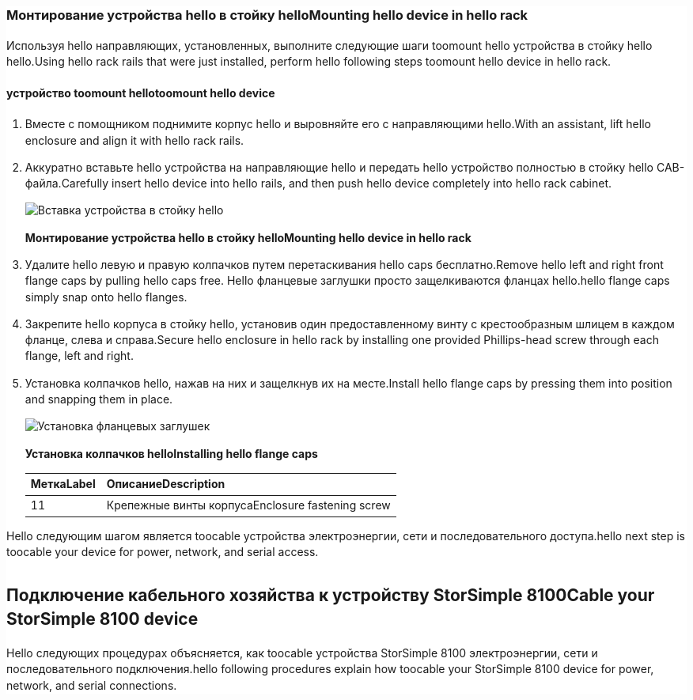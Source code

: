 ### <a name="mounting-hello-device-in-hello-rack"></a><span data-ttu-id="d581c-209">Монтирование устройства hello в стойку hello</span><span class="sxs-lookup"><span data-stu-id="d581c-209">Mounting hello device in hello rack</span></span>
<span data-ttu-id="d581c-210">Используя hello направляющих, установленных, выполните следующие шаги toomount hello устройства в стойку hello hello.</span><span class="sxs-lookup"><span data-stu-id="d581c-210">Using hello rack rails that were just installed, perform hello following steps toomount hello device in hello rack.</span></span>

#### <a name="toomount-hello-device"></a><span data-ttu-id="d581c-211">устройство toomount hello</span><span class="sxs-lookup"><span data-stu-id="d581c-211">toomount hello device</span></span>
1. <span data-ttu-id="d581c-212">Вместе с помощником поднимите корпус hello и выровняйте его с направляющими hello.</span><span class="sxs-lookup"><span data-stu-id="d581c-212">With an assistant, lift hello enclosure and align it with hello rack rails.</span></span>
2. <span data-ttu-id="d581c-213">Аккуратно вставьте hello устройства на направляющие hello и передать hello устройство полностью в стойку hello CAB-файла.</span><span class="sxs-lookup"><span data-stu-id="d581c-213">Carefully insert hello device into hello rails, and then push hello device completely into hello rack cabinet.</span></span><br/>
   
    ![Вставка устройства в стойку hello](./media/storsimple-8100-hardware-installation/HCSInsertingDeviceintheRack.png)
   
    <span data-ttu-id="d581c-215">**Монтирование устройства hello в стойку hello**</span><span class="sxs-lookup"><span data-stu-id="d581c-215">**Mounting hello device in hello rack**</span></span>
3. <span data-ttu-id="d581c-216">Удалите hello левую и правую колпачков путем перетаскивания hello caps бесплатно.</span><span class="sxs-lookup"><span data-stu-id="d581c-216">Remove hello left and right front flange caps by pulling hello caps free.</span></span> <span data-ttu-id="d581c-217">Hello фланцевые заглушки просто защелкиваются фланцах hello.</span><span class="sxs-lookup"><span data-stu-id="d581c-217">hello flange caps simply snap onto hello flanges.</span></span>
4. <span data-ttu-id="d581c-218">Закрепите hello корпуса в стойку hello, установив один предоставленному винту с крестообразным шлицем в каждом фланце, слева и справа.</span><span class="sxs-lookup"><span data-stu-id="d581c-218">Secure hello enclosure in hello rack by installing one provided Phillips-head screw through each flange, left and right.</span></span>
5. <span data-ttu-id="d581c-219">Установка колпачков hello, нажав на них и защелкнув их на месте.</span><span class="sxs-lookup"><span data-stu-id="d581c-219">Install hello flange caps by pressing them into position and snapping them in place.</span></span><br/>
   
     ![Установка фланцевых заглушек](./media/storsimple-8100-hardware-installation/HCSInstallingFlangeCaps.png)
   
    <span data-ttu-id="d581c-221">**Установка колпачков hello**</span><span class="sxs-lookup"><span data-stu-id="d581c-221">**Installing hello flange caps**</span></span>
   
   | <span data-ttu-id="d581c-222">Метка</span><span class="sxs-lookup"><span data-stu-id="d581c-222">Label</span></span> | <span data-ttu-id="d581c-223">Описание</span><span class="sxs-lookup"><span data-stu-id="d581c-223">Description</span></span> |
   | --- | --- |
   |   <span data-ttu-id="d581c-224">1</span><span class="sxs-lookup"><span data-stu-id="d581c-224">1</span></span> |<span data-ttu-id="d581c-225">Крепежные винты корпуса</span><span class="sxs-lookup"><span data-stu-id="d581c-225">Enclosure fastening screw</span></span> |

<span data-ttu-id="d581c-226">Hello следующим шагом является toocable устройства электроэнергии, сети и последовательного доступа.</span><span class="sxs-lookup"><span data-stu-id="d581c-226">hello next step is toocable your device for power, network, and serial access.</span></span>

## <a name="cable-your-storsimple-8100-device"></a><span data-ttu-id="d581c-227">Подключение кабельного хозяйства к устройству StorSimple 8100</span><span class="sxs-lookup"><span data-stu-id="d581c-227">Cable your StorSimple 8100 device</span></span>
<span data-ttu-id="d581c-228">Hello следующих процедурах объясняется, как toocable устройства StorSimple 8100 электроэнергии, сети и последовательного подключения.</span><span class="sxs-lookup"><span data-stu-id="d581c-228">hello following procedures explain how toocable your StorSimple 8100 device for power, network, and serial connections.</span></span>
